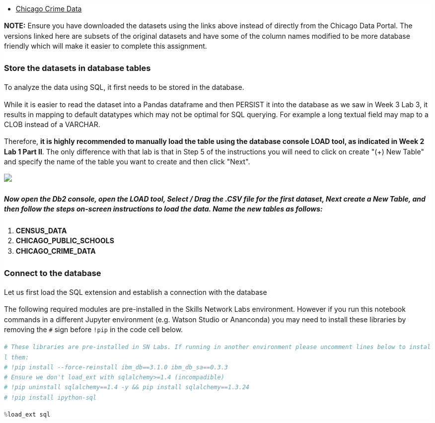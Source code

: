 - <a href="https://cf-courses-data.s3.us.cloud-object-storage.appdomain.cloud/IBMDeveloperSkillsNetwork-DB0201EN-SkillsNetwork/labs/FinalModule_Coursera_V5/data/ChicagoCrimeData.txt" target="_blank">Chicago Crime Data</a>

**NOTE:** Ensure you have downloaded the datasets using the links above instead of directly from the Chicago Data Portal. The versions linked here are subsets of the original datasets and have some of the column names modified to be more database friendly which will make it easier to complete this assignment.


### Store the datasets in database tables

To analyze the data using SQL, it first needs to be stored in the database.

While it is easier to read the dataset into a Pandas dataframe and then PERSIST it into the database as we saw in Week 3 Lab 3, it results in mapping to default datatypes which may not be optimal for SQL querying. For example a long textual field may map to a CLOB instead of a VARCHAR. 

Therefore, **it is highly recommended to manually load the table using the database console LOAD tool, as indicated in Week 2 Lab 1 Part II**. The only difference with that lab is that in Step 5 of the instructions you will need to click on create "(+) New Table" and specify the name of the table you want to create and then click "Next". 

<img src="https://cf-courses-data.s3.us.cloud-object-storage.appdomain.cloud/IBMDeveloperSkillsNetwork-DB0201EN-SkillsNetwork/labs/FinalModule_Coursera_V5/images/LoadingData.png">

##### Now open the Db2 console, open the LOAD tool, Select / Drag the .CSV file for the first dataset, Next create a New Table, and then follow the steps on-screen instructions to load the data. Name the new tables as follows:

1.  **CENSUS_DATA**
2.  **CHICAGO_PUBLIC_SCHOOLS**
3.  **CHICAGO_CRIME_DATA**


### Connect to the database

Let us first load the SQL extension and establish a connection with the database

The following required modules are pre-installed in the Skills Network Labs environment. However if you run this notebook commands in a different Jupyter environment (e.g. Watson Studio or Ananconda) you may need to install these libraries by removing the `#` sign before `!pip` in the code cell below.



```python
# These libraries are pre-installed in SN Labs. If running in another environment please uncomment lines below to install them:
# !pip install --force-reinstall ibm_db==3.1.0 ibm_db_sa==0.3.3
# Ensure we don't load_ext with sqlalchemy>=1.4 (incompadible)
# !pip uninstall sqlalchemy==1.4 -y && pip install sqlalchemy==1.3.24
# !pip install ipython-sql
```


```python
%load_ext sql
```

